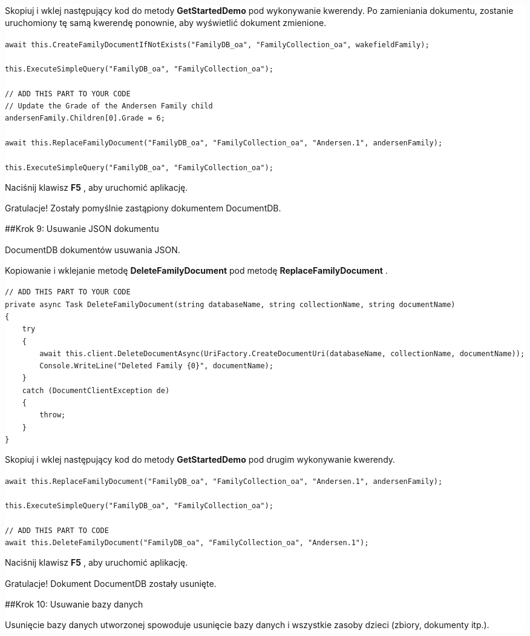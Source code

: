 Skopiuj i wklej następujący kod do metody **GetStartedDemo** pod wykonywanie kwerendy. Po zamieniania dokumentu, zostanie uruchomiony tę samą kwerendę ponownie, aby wyświetlić dokument zmienione.

    await this.CreateFamilyDocumentIfNotExists("FamilyDB_oa", "FamilyCollection_oa", wakefieldFamily);

    this.ExecuteSimpleQuery("FamilyDB_oa", "FamilyCollection_oa");

    // ADD THIS PART TO YOUR CODE
    // Update the Grade of the Andersen Family child
    andersenFamily.Children[0].Grade = 6;

    await this.ReplaceFamilyDocument("FamilyDB_oa", "FamilyCollection_oa", "Andersen.1", andersenFamily);

    this.ExecuteSimpleQuery("FamilyDB_oa", "FamilyCollection_oa");

Naciśnij klawisz **F5** , aby uruchomić aplikację.

Gratulacje! Zostały pomyślnie zastąpiony dokumentem DocumentDB.

##<a id="DeleteDocument"></a>Krok 9: Usuwanie JSON dokumentu

DocumentDB dokumentów usuwania JSON.  

Kopiowanie i wklejanie metodę **DeleteFamilyDocument** pod metodę **ReplaceFamilyDocument** .

    // ADD THIS PART TO YOUR CODE
    private async Task DeleteFamilyDocument(string databaseName, string collectionName, string documentName)
    {
        try
        {
            await this.client.DeleteDocumentAsync(UriFactory.CreateDocumentUri(databaseName, collectionName, documentName));
            Console.WriteLine("Deleted Family {0}", documentName);
        }
        catch (DocumentClientException de)
        {
            throw;
        }
    }

Skopiuj i wklej następujący kod do metody **GetStartedDemo** pod drugim wykonywanie kwerendy.

    await this.ReplaceFamilyDocument("FamilyDB_oa", "FamilyCollection_oa", "Andersen.1", andersenFamily);

    this.ExecuteSimpleQuery("FamilyDB_oa", "FamilyCollection_oa");

    // ADD THIS PART TO CODE
    await this.DeleteFamilyDocument("FamilyDB_oa", "FamilyCollection_oa", "Andersen.1");

Naciśnij klawisz **F5** , aby uruchomić aplikację.

Gratulacje! Dokument DocumentDB zostały usunięte.

##<a id="DeleteDatabase"></a>Krok 10: Usuwanie bazy danych

Usunięcie bazy danych utworzonej spowoduje usunięcie bazy danych i wszystkie zasoby dzieci (zbiory, dokumenty itp.).


[documentdb-create-account]: documentdb-create-account.md
[documentdb-manage]: documentdb-manage.md
[keys]: media/documentdb-get-started/nosql-tutorial-keys.png